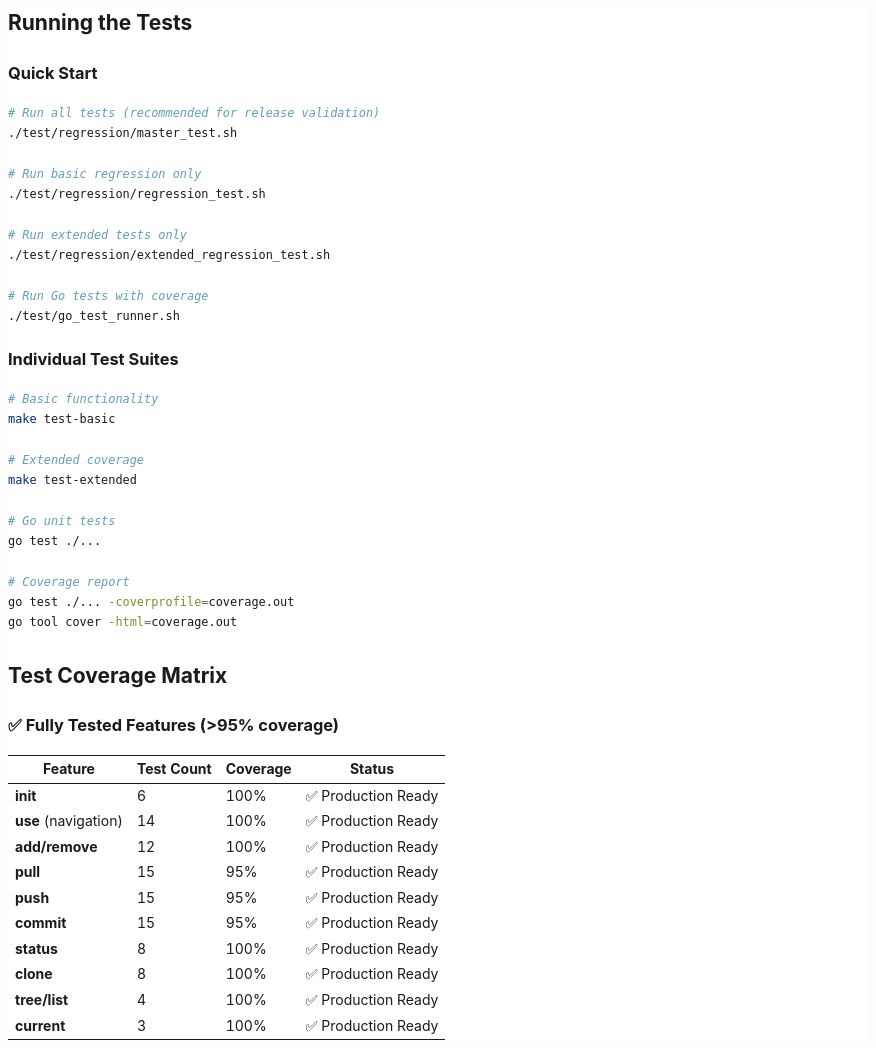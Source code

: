 ## Running the Tests

### Quick Start
```bash
# Run all tests (recommended for release validation)
./test/regression/master_test.sh

# Run basic regression only
./test/regression/regression_test.sh

# Run extended tests only
./test/regression/extended_regression_test.sh

# Run Go tests with coverage
./test/go_test_runner.sh
```

### Individual Test Suites
```bash
# Basic functionality
make test-basic

# Extended coverage
make test-extended

# Go unit tests
go test ./...

# Coverage report
go test ./... -coverprofile=coverage.out
go tool cover -html=coverage.out
```

## Test Coverage Matrix

### ✅ Fully Tested Features (>95% coverage)
| Feature | Test Count | Coverage | Status |
|---------|------------|----------|---------|
| **init** | 6 | 100% | ✅ Production Ready |
| **use** (navigation) | 14 | 100% | ✅ Production Ready |
| **add/remove** | 12 | 100% | ✅ Production Ready |
| **pull** | 15 | 95% | ✅ Production Ready |
| **push** | 15 | 95% | ✅ Production Ready |
| **commit** | 15 | 95% | ✅ Production Ready |
| **status** | 8 | 100% | ✅ Production Ready |
| **clone** | 8 | 100% | ✅ Production Ready |
| **tree/list** | 4 | 100% | ✅ Production Ready |
| **current** | 3 | 100% | ✅ Production Ready |
